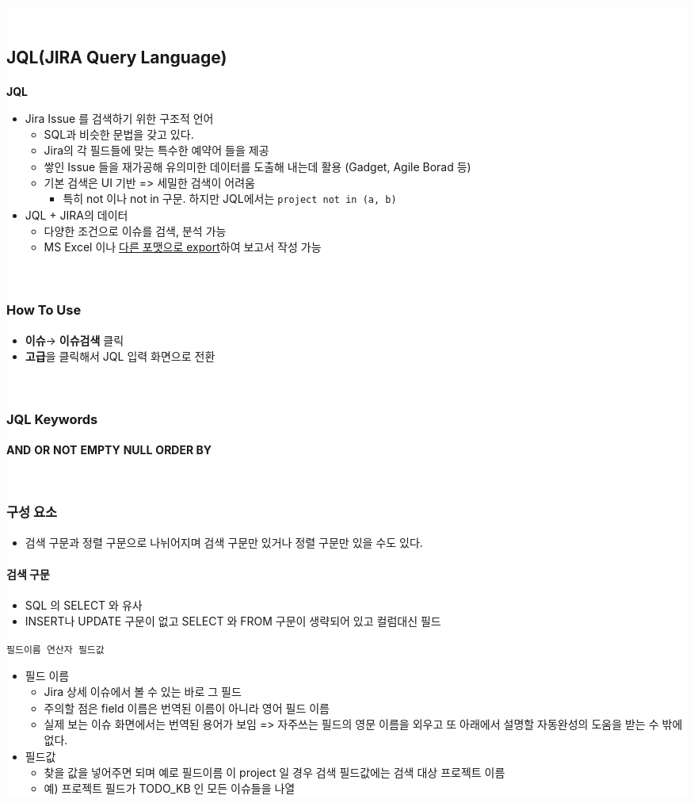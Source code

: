 <br>

## JQL(JIRA Query Language)

**JQL**

- Jira Issue 를 검색하기 위한 구조적 언어
  - SQL과 비슷한 문법을 갖고 있다.
  -  Jira의 각 필드들에 맞는 특수한 예약어 들을 제공
  - 쌓인 Issue 들을 재가공해 유의미한 데이터를 도출해 내는데 활용
    (Gadget, Agile Borad 등)
  - 기본 검색은 UI 기반 => 세밀한 검색이 어려움
    - 특히 not 이나 not in 구문. 하지만 JQL에서는 `project not in (a, b)`
- JQL + JIRA의 데이터
  - 다양한 조건으로 이슈를 검색, 분석 가능
  - MS Excel 이나 [다른 포맷으로 export](https://confluence.atlassian.com/display/JIRA/Working+with+Search+Result+Data)하여 보고서 작성 가능

<br>

### How To Use

- **이슈**→ **이슈검색** 클릭
- **고급**을 클릭해서 JQL 입력 화면으로 전환

<br>

### JQL Keywords

**AND**
**OR**
**NOT**
**EMPTY**
**NULL**
**ORDER BY**

<br>

### 구성 요소

- 검색 구문과 정렬 구문으로 나뉘어지며 검색 구문만 있거나 정렬 구문만 있을 수도 있다.

#### 검색 구문

- SQL 의 SELECT 와 유사
- INSERT나 UPDATE 구문이 없고 SELECT 와 FROM 구문이 생략되어 있고 컬럼대신 필드

```sql
필드이름 연산자 필드값
```

- 필드 이름
  -  Jira 상세 이슈에서 볼 수 있는 바로 그 필드
  - 주의할 점은 field 이름은 번역된 이름이 아니라 영어 필드 이름
  - 실제 보는 이슈 화면에서는 번역된 용어가 보임 => 자주쓰는 필드의 영문 이름을 외우고 또 아래에서 설명할 자동완성의 도움을 받는 수 밖에 없다.
- 필드값
  - 찾을 값을 넣어주면 되며 예로 필드이름 이 project 일 경우 검색 필드값에는 검색 대상 프로젝트 이름
  - 예) 프로젝트 필드가 TODO_KB 인 모든 이슈들을 나열
